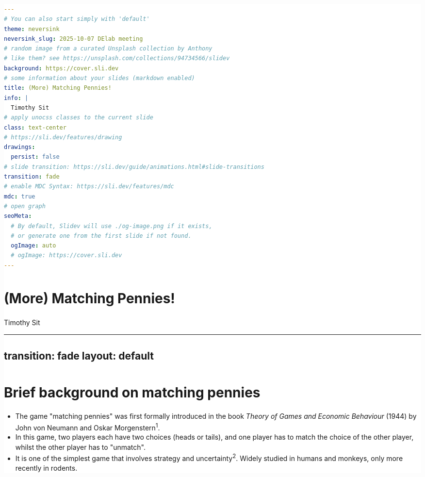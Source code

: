 ```yaml
---
# You can also start simply with 'default'
theme: neversink
neversink_slug: 2025-10-07 DElab meeting
# random image from a curated Unsplash collection by Anthony
# like them? see https://unsplash.com/collections/94734566/slidev
background: https://cover.sli.dev
# some information about your slides (markdown enabled)
title: (More) Matching Pennies!
info: |
  Timothy Sit
# apply unocss classes to the current slide
class: text-center
# https://sli.dev/features/drawing
drawings:
  persist: false
# slide transition: https://sli.dev/guide/animations.html#slide-transitions
transition: fade
# enable MDC Syntax: https://sli.dev/features/mdc
mdc: true
# open graph
seoMeta:
  # By default, Slidev will use ./og-image.png if it exists,
  # or generate one from the first slide if not found.
  ogImage: auto
  # ogImage: https://cover.sli.dev
---
```


# (More) Matching Pennies!

Timothy Sit




---
transition: fade
layout: default
---

# Brief background on matching pennies

<div class="grid grid-cols-2 gap-8 items-center">

  <div>
    <ul class="space-y-4">
      <li v-click="1">The game "matching pennies" was first formally introduced in the book <em>Theory of Games and Economic Behaviour</em> (1944) by John von Neumann and Oskar Morgenstern<sup>1</sup>.</li>
      <li v-click="2">In this game, two players each have two choices (heads or tails), and one player has to match the choice of the other player, whilst the other player has to "unmatch".</li>
      <li v-click="3">It is one of the simplest game that involves strategy and uncertainty<sup>2</sup>. Widely studied in humans and monkeys, only more recently in rodents.</li>
    </ul>
  </div>
